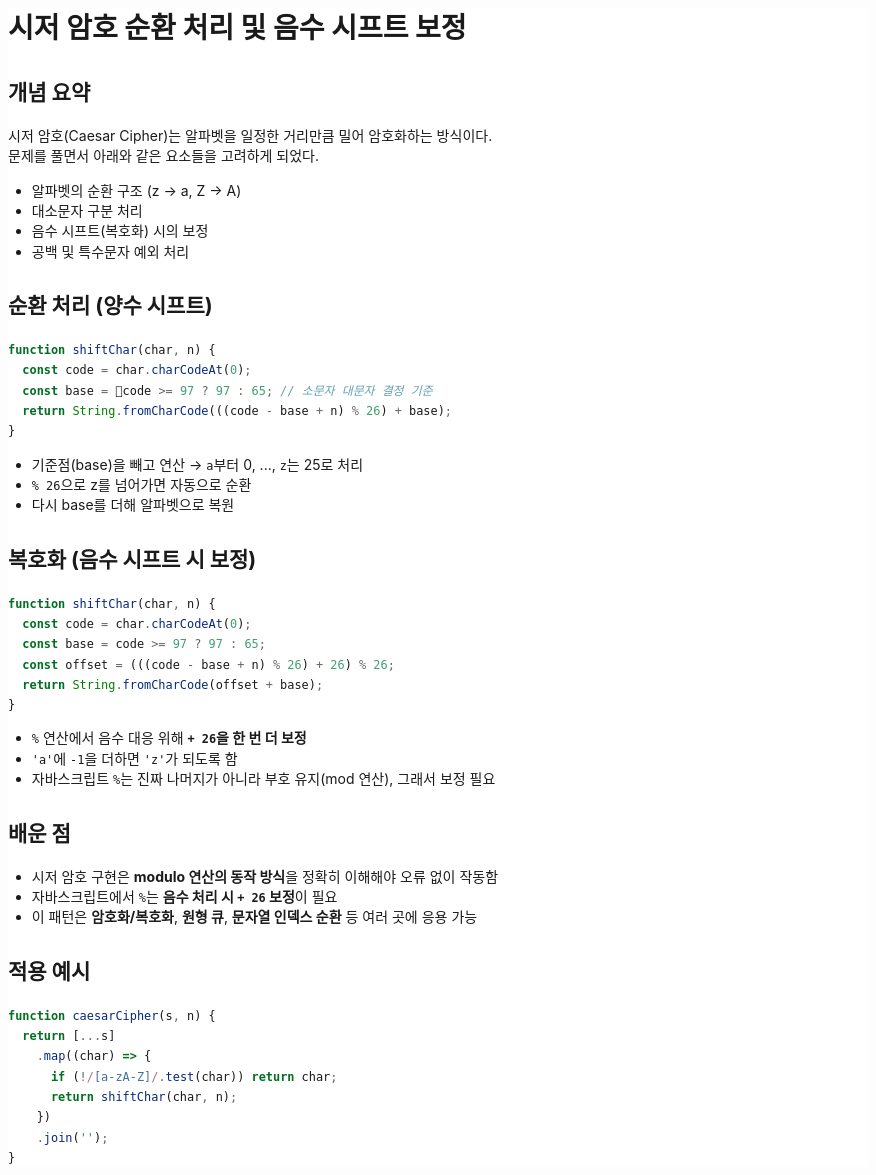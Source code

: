 # 시저 암호 순환 처리 및 음수 시프트 보정

## 개념 요약

시저 암호(Caesar Cipher)는 알파벳을 일정한 거리만큼 밀어 암호화하는 방식이다.  
문제를 풀면서 아래와 같은 요소들을 고려하게 되었다.

- 알파벳의 순환 구조 (z → a, Z → A)
- 대소문자 구분 처리
- 음수 시프트(복호화) 시의 보정
- 공백 및 특수문자 예외 처리

## 순환 처리 (양수 시프트)

```js
function shiftChar(char, n) {
  const code = char.charCodeAt(0);
  const base = code >= 97 ? 97 : 65; // 소문자 대문자 결정 기준
  return String.fromCharCode(((code - base + n) % 26) + base);
}
```

- 기준점(base)을 빼고 연산 → `a`부터 0, ..., `z`는 25로 처리
- `% 26`으로 z를 넘어가면 자동으로 순환
- 다시 base를 더해 알파벳으로 복원

## 복호화 (음수 시프트 시 보정)

```javascript
function shiftChar(char, n) {
  const code = char.charCodeAt(0);
  const base = code >= 97 ? 97 : 65;
  const offset = (((code - base + n) % 26) + 26) % 26;
  return String.fromCharCode(offset + base);
}
```

- `%` 연산에서 음수 대응 위해 **`+ 26`을 한 번 더 보정**
- `'a'`에 `-1`을 더하면 `'z'`가 되도록 함
- 자바스크립트 `%`는 진짜 나머지가 아니라 부호 유지(mod 연산), 그래서 보정 필요

## 배운 점

- 시저 암호 구현은 **modulo 연산의 동작 방식**을 정확히 이해해야 오류 없이 작동함
- 자바스크립트에서 `%`는 **음수 처리 시 `+ 26` 보정**이 필요
- 이 패턴은 **암호화/복호화**, **원형 큐**, **문자열 인덱스 순환** 등 여러 곳에 응용 가능

## 적용 예시

```javascript
function caesarCipher(s, n) {
  return [...s]
    .map((char) => {
      if (!/[a-zA-Z]/.test(char)) return char;
      return shiftChar(char, n);
    })
    .join('');
}
```
